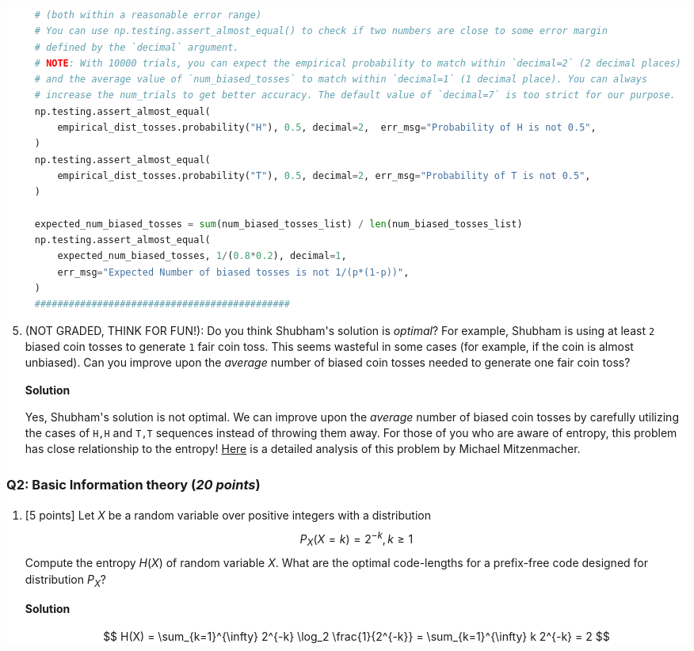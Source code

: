    ```python
        # (both within a reasonable error range)
        # You can use np.testing.assert_almost_equal() to check if two numbers are close to some error margin 
        # defined by the `decimal` argument.
        # NOTE: With 10000 trials, you can expect the empirical probability to match within `decimal=2` (2 decimal places)
        # and the average value of `num_biased_tosses` to match within `decimal=1` (1 decimal place). You can always
        # increase the num_trials to get better accuracy. The default value of `decimal=7` is too strict for our purpose.
        np.testing.assert_almost_equal(
            empirical_dist_tosses.probability("H"), 0.5, decimal=2,  err_msg="Probability of H is not 0.5",
        )
        np.testing.assert_almost_equal(
            empirical_dist_tosses.probability("T"), 0.5, decimal=2, err_msg="Probability of T is not 0.5",
        )

        expected_num_biased_tosses = sum(num_biased_tosses_list) / len(num_biased_tosses_list)
        np.testing.assert_almost_equal(
            expected_num_biased_tosses, 1/(0.8*0.2), decimal=1,
            err_msg="Expected Number of biased tosses is not 1/(p*(1-p))",
        )
        #############################################
   ```

5. (NOT GRADED, THINK FOR FUN!): Do you think Shubham's solution is *optimal*? For example, Shubham is using at least `2` biased coin tosses to generate `1` fair coin toss. This seems wasteful in some cases (for example, if the coin is almost unbiased). Can you improve upon the *average* number of biased coin tosses needed to generate one fair coin toss?
   
   **Solution**

    Yes, Shubham's solution is not optimal. We can improve upon the *average* number of biased coin tosses by carefully utilizing the cases of `H,H` and `T,T` sequences instead of throwing them away. For those of you who are aware of entropy, this problem has close relationship to the entropy! [Here](https://stanforddatacompressionclass.github.io/notes/coinflipext.pdf) is a detailed analysis of this problem by Michael Mitzenmacher.     


### Q2: Basic Information theory  (*20 points*)

1. [5 points] Let $X$ be a random variable over positive integers with a distribution $$P_X(X=k) = 2^{-k}, k \geq 1$$ 
Compute the entropy $H(X)$ of random variable $X$. What are the optimal code-lengths for a prefix-free code designed for distribution $P_X$?

   **Solution**
   
   $$
   H(X) = \sum_{k=1}^{\infty} 2^{-k} \log_2 \frac{1}{2^{-k}} = \sum_{k=1}^{\infty} k 2^{-k} = 2
   $$ 
   